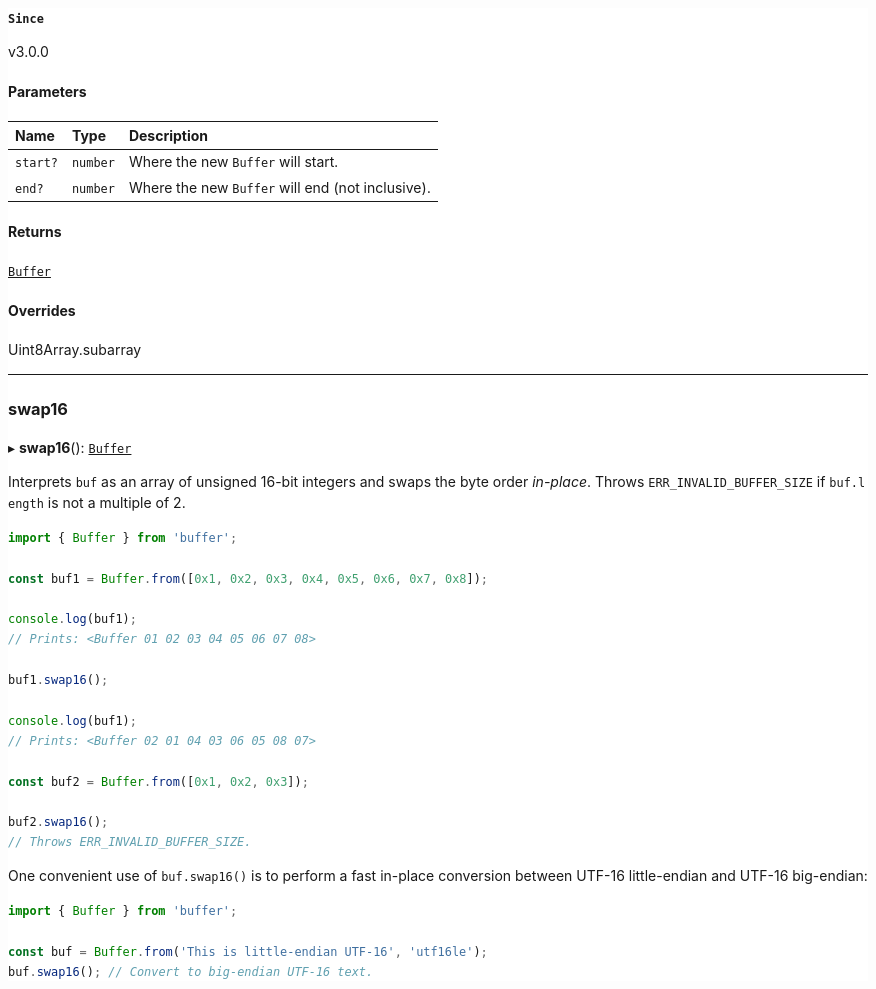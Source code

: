 **`Since`**

v3.0.0

#### Parameters

| Name | Type | Description |
| :------ | :------ | :------ |
| `start?` | `number` | Where the new `Buffer` will start. |
| `end?` | `number` | Where the new `Buffer` will end (not inclusive). |

#### Returns

[`Buffer`](../modules/internal_.md#buffer)

#### Overrides

Uint8Array.subarray

___

### swap16

▸ **swap16**(): [`Buffer`](../modules/internal_.md#buffer)

Interprets `buf` as an array of unsigned 16-bit integers and swaps the
byte order _in-place_. Throws `ERR_INVALID_BUFFER_SIZE` if `buf.length` is not a multiple of 2.

```js
import { Buffer } from 'buffer';

const buf1 = Buffer.from([0x1, 0x2, 0x3, 0x4, 0x5, 0x6, 0x7, 0x8]);

console.log(buf1);
// Prints: <Buffer 01 02 03 04 05 06 07 08>

buf1.swap16();

console.log(buf1);
// Prints: <Buffer 02 01 04 03 06 05 08 07>

const buf2 = Buffer.from([0x1, 0x2, 0x3]);

buf2.swap16();
// Throws ERR_INVALID_BUFFER_SIZE.
```

One convenient use of `buf.swap16()` is to perform a fast in-place conversion
between UTF-16 little-endian and UTF-16 big-endian:

```js
import { Buffer } from 'buffer';

const buf = Buffer.from('This is little-endian UTF-16', 'utf16le');
buf.swap16(); // Convert to big-endian UTF-16 text.
```
